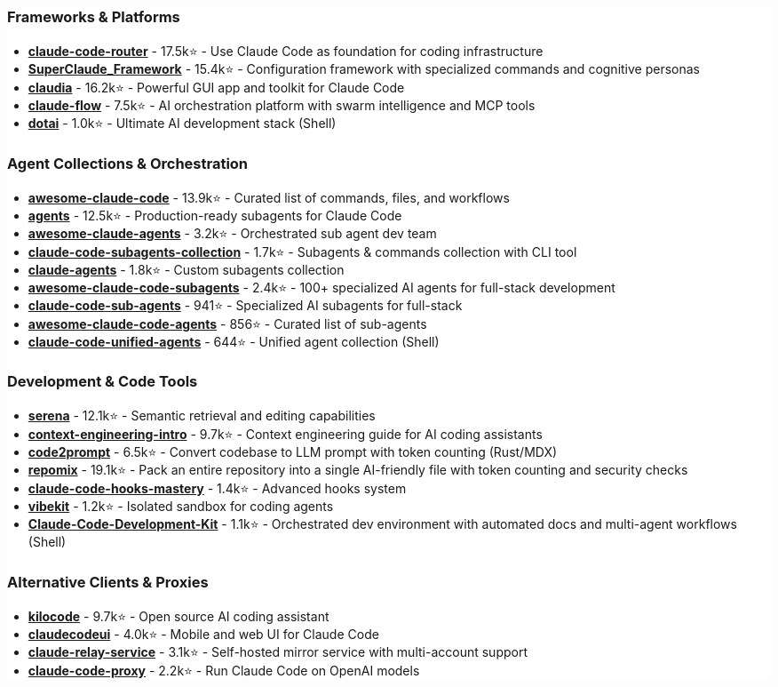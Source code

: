 ### Frameworks & Platforms
- **[claude-code-router](https://github.com/musistudio/claude-code-router)** - 17.5k⭐ - Use Claude Code as foundation for coding infrastructure
- **[SuperClaude_Framework](https://github.com/SuperClaude-Org/SuperClaude_Framework)** - 15.4k⭐ - Configuration framework with specialized commands and cognitive personas
- **[claudia](https://github.com/getAsterisk/claudia)** - 16.2k⭐ - Powerful GUI app and toolkit for Claude Code
- **[claude-flow](https://github.com/ruvnet/claude-flow)** - 7.5k⭐ - AI orchestration platform with swarm intelligence and MCP tools
- **[dotai](https://github.com/udecode/dotai)** - 1.0k⭐ - Ultimate AI development stack (Shell)

### Agent Collections & Orchestration
- **[awesome-claude-code](https://github.com/hesreallyhim/awesome-claude-code)** - 13.9k⭐ - Curated list of commands, files, and workflows
- **[agents](https://github.com/wshobson/agents)** - 12.5k⭐ - Production-ready subagents for Claude Code
- **[awesome-claude-agents](https://github.com/vijaythecoder/awesome-claude-agents)** - 3.2k⭐ - Orchestrated sub agent dev team
- **[claude-code-subagents-collection](https://github.com/davepoon/claude-code-subagents-collection)** - 1.7k⭐ - Subagents & commands collection with CLI tool
- **[claude-agents](https://github.com/iannuttall/claude-agents)** - 1.8k⭐ - Custom subagents collection
- **[awesome-claude-code-subagents](https://github.com/VoltAgent/awesome-claude-code-subagents)** - 2.4k⭐ - 100+ specialized AI agents for full-stack development
- **[claude-code-sub-agents](https://github.com/lst97/claude-code-sub-agents)** - 941⭐ - Specialized AI subagents for full-stack
- **[awesome-claude-code-agents](https://github.com/hesreallyhim/awesome-claude-code-agents)** - 856⭐ - Curated list of sub-agents
- **[claude-code-unified-agents](https://github.com/stretchcloud/claude-code-unified-agents)** - 644⭐ - Unified agent collection (Shell)

### Development & Code Tools
- **[serena](https://github.com/oraios/serena)** - 12.1k⭐ - Semantic retrieval and editing capabilities
- **[context-engineering-intro](https://github.com/coleam00/context-engineering-intro)** - 9.7k⭐ - Context engineering guide for AI coding assistants
- **[code2prompt](https://github.com/mufeedvh/code2prompt)** - 6.5k⭐ - Convert codebase to LLM prompt with token counting (Rust/MDX)
- **[repomix](https://github.com/yamadashy/repomix)** - 19.1k⭐ - Pack an entire repository into a single AI-friendly file with token counting and security checks
- **[claude-code-hooks-mastery](https://github.com/disler/claude-code-hooks-mastery)** - 1.4k⭐ - Advanced hooks system
- **[vibekit](https://github.com/superagent-ai/vibekit)** - 1.2k⭐ - Isolated sandbox for coding agents
- **[Claude-Code-Development-Kit](https://github.com/peterkrueck/Claude-Code-Development-Kit)** - 1.1k⭐ - Orchestrated dev environment with automated docs and multi-agent workflows (Shell)

### Alternative Clients & Proxies
- **[kilocode](https://github.com/Kilo-Org/kilocode)** - 9.7k⭐ - Open source AI coding assistant
- **[claudecodeui](https://github.com/siteboon/claudecodeui)** - 4.0k⭐ - Mobile and web UI for Claude Code
- **[claude-relay-service](https://github.com/Wei-Shaw/claude-relay-service)** - 3.1k⭐ - Self-hosted mirror service with multi-account support
- **[claude-code-proxy](https://github.com/1rgs/claude-code-proxy)** - 2.2k⭐ - Run Claude Code on OpenAI models
